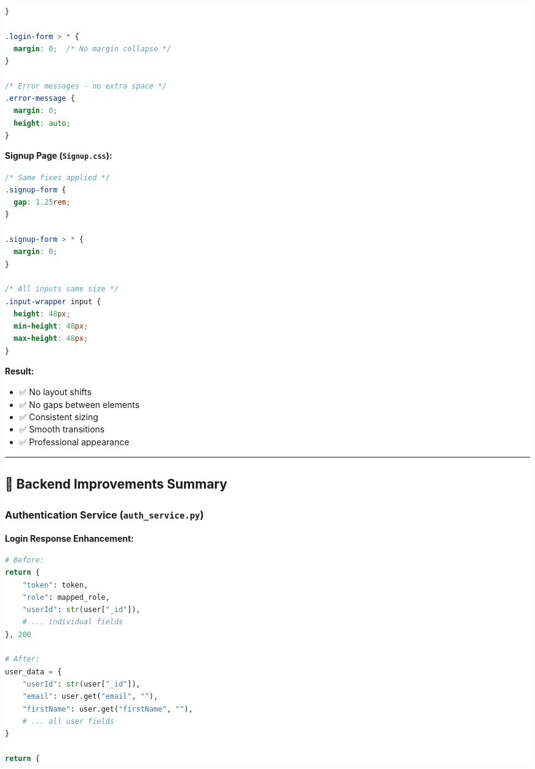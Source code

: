 ```css
}

.login-form > * {
  margin: 0;  /* No margin collapse */
}

/* Error messages - no extra space */
.error-message {
  margin: 0;
  height: auto;
}
```

**Signup Page (`Signup.css`):**
```css
/* Same fixes applied */
.signup-form {
  gap: 1.25rem;
}

.signup-form > * {
  margin: 0;
}

/* All inputs same size */
.input-wrapper input {
  height: 48px;
  min-height: 48px;
  max-height: 48px;
}
```

**Result:** 
- ✅ No layout shifts
- ✅ No gaps between elements
- ✅ Consistent sizing
- ✅ Smooth transitions
- ✅ Professional appearance

---

## 🔐 Backend Improvements Summary

### Authentication Service (`auth_service.py`)

**Login Response Enhancement:**
```python
# Before:
return {
    "token": token,
    "role": mapped_role,
    "userId": str(user["_id"]),
    # ... individual fields
}, 200

# After:
user_data = {
    "userId": str(user["_id"]),
    "email": user.get("email", ""),
    "firstName": user.get("firstName", ""),
    # ... all user fields
}

return {
```